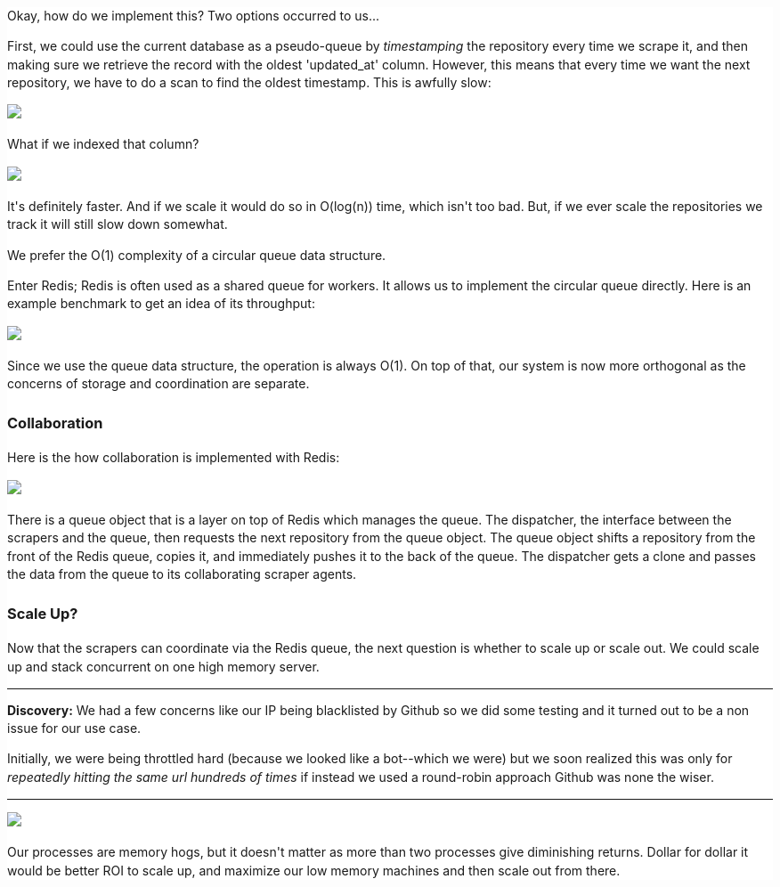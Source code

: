 Okay, how do we implement this? Two options occurred to us...

First, we could use the current database as a pseudo-queue by *timestamping* the repository every time we scrape it, and then making sure we retrieve the record with the oldest 'updated_at' column. However, this means that every time we want the next repository, we have to do a scan to find the oldest timestamp. This is awfully slow:

![]({{site.url}}/assets/posts/2017-02-09-open-source-watch/10_db_coord_opt_before_idx.jpg)

What if we indexed that column?

![]({{site.url}}/assets/posts/2017-02-09-open-source-watch/11_db_coord_opt_after_idx.jpg)

It's definitely faster. And if we scale it would do so in O(log(n)) time, which isn't too bad. But, if we ever scale the repositories we track it will still slow down somewhat.

We prefer the O(1) complexity of a circular queue data structure.

Enter Redis; Redis is often used as a shared queue for workers. It allows us to implement the circular queue directly. Here is an example benchmark to get an idea of its throughput:

![]({{site.url}}/assets/posts/2017-02-09-open-source-watch/12_redis_benchmark.jpg)

Since we use the queue data structure, the operation is always O(1). On top of that, our system is now more orthogonal as the concerns of storage and coordination are separate.

### Collaboration

Here is the how collaboration is implemented with Redis:

![]({{site.url}}/assets/posts/2017-02-09-open-source-watch/13_obj_collab.png)

There is a queue object that is a layer on top of Redis which manages the queue. The dispatcher, the interface between the scrapers and the queue, then requests the next repository from the queue object. The queue object shifts a repository from the front of the Redis queue, copies it, and immediately pushes it to the back of the queue. The dispatcher gets a clone and passes the data from the queue to its collaborating scraper agents.

### Scale Up?

Now that the scrapers can coordinate via the Redis queue, the next question is whether to scale up or scale out. We could scale up and stack concurrent on one high memory server.

- - -
**Discovery:** We had a few concerns like our IP being blacklisted by Github so we did some testing and it turned out to be a non issue for our use case.

Initially, we were being throttled hard (because we looked like a bot--which we were) but we soon realized this was only for *repeatedly hitting the same url hundreds of times* if instead we used a round-robin approach Github was none the wiser.
- - -

![]({{site.url}}/assets/posts/2017-02-09-open-source-watch/14_concurrent_diminishing_returns.png)

Our processes are memory hogs, but it doesn't matter as more than two processes give diminishing returns. Dollar for dollar it would be better ROI to scale up, and maximize our low memory machines and then scale out from there.
